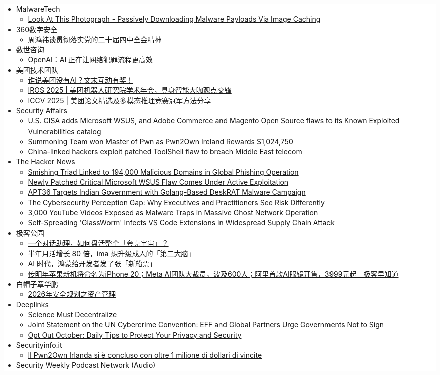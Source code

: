 - MalwareTech
  - [Look At This Photograph - Passively Downloading Malware Payloads Via Image Caching](https://malwaretech.com/2025/10/exif-smuggling.html)
- 360数字安全
  - [周鸿祎谈贯彻落实党的二十届四中全会精神](https://mp.weixin.qq.com/s?__biz=MzA4MTg0MDQ4Nw==&mid=2247582558&idx=1&sn=4384c53fd6013a64dab659cd7be6fd15)
- 数世咨询
  - [OpenAI：AI 正在让网络犯罪流程更高效](https://mp.weixin.qq.com/s?__biz=MzkxNzA3MTgyNg==&mid=2247540610&idx=1&sn=283570e8817d18532581a6d8ed6e6984)
- 美团技术团队
  - [谁说美团没有AI？文末互动有奖！](https://mp.weixin.qq.com/s?__biz=MjM5NjQ5MTI5OA==&mid=2651781635&idx=1&sn=8bd1a03642d2dcb465f0a176c38706e6)
  - [IROS 2025 |  美团机器人研究院学术年会，具身智能大咖观点交锋](https://mp.weixin.qq.com/s?__biz=MjM5NjQ5MTI5OA==&mid=2651781635&idx=2&sn=b702a5e7a64b52a5203fc470ea307180)
  - [ICCV 2025 | 美团论文精选及多模态推理竞赛冠军方法分享](https://mp.weixin.qq.com/s?__biz=MjM5NjQ5MTI5OA==&mid=2651781635&idx=3&sn=39c9d2736ff0c91b786689db30deb4dc)
- Security Affairs
  - [U.S. CISA adds Microsoft WSUS, and Adobe Commerce and Magento Open Source flaws to its Known Exploited Vulnerabilities catalog](https://securityaffairs.com/183815/security/u-s-cisa-adds-microsoft-wsus-and-adobe-commerce-and-magento-open-source-flaws-to-its-known-exploited-vulnerabilities-catalog.html)
  - [Summoning Team won Master of Pwn as Pwn2Own Ireland Rewards $1,024,750](https://securityaffairs.com/183810/hacking/summoning-team-won-master-of-pwn-as-pwn2own-ireland-rewards-1024750.html)
  - [China-linked hackers exploit patched ToolShell flaw to breach Middle East telecom](https://securityaffairs.com/183800/security/china-linked-hackers-exploit-patched-toolshell-flaw-to-breach-middle-east-telecom.html)
- The Hacker News
  - [Smishing Triad Linked to 194,000 Malicious Domains in Global Phishing Operation](https://thehackernews.com/2025/10/smishing-triad-linked-to-194000.html)
  - [Newly Patched Critical Microsoft WSUS Flaw Comes Under Active Exploitation](https://thehackernews.com/2025/10/microsoft-issues-emergency-patch-for.html)
  - [APT36 Targets Indian Government with Golang-Based DeskRAT Malware Campaign](https://thehackernews.com/2025/10/apt36-targets-indian-government-with.html)
  - [The Cybersecurity Perception Gap: Why Executives and Practitioners See Risk Differently](https://thehackernews.com/2025/10/the-cybersecurity-perception-gap-why.html)
  - [3,000 YouTube Videos Exposed as Malware Traps in Massive Ghost Network Operation](https://thehackernews.com/2025/10/3000-youtube-videos-exposed-as-malware.html)
  - [Self-Spreading 'GlassWorm' Infects VS Code Extensions in Widespread Supply Chain Attack](https://thehackernews.com/2025/10/self-spreading-glassworm-infects-vs.html)
- 极客公园
  - [​一个对话助理，如何盘活整个「夸克宇宙」？](https://mp.weixin.qq.com/s?__biz=MTMwNDMwODQ0MQ==&mid=2653089173&idx=1&sn=2fb7578ff5a203dcc4225c7c45603a4d)
  - [半年月活增长 80 倍，ima 想升级成人的「第二大脑」](https://mp.weixin.qq.com/s?__biz=MTMwNDMwODQ0MQ==&mid=2653089173&idx=2&sn=26766c91350cae021e7048d2443ab98a)
  - [AI 时代，鸿蒙给开发者发了张「新船票」](https://mp.weixin.qq.com/s?__biz=MTMwNDMwODQ0MQ==&mid=2653089090&idx=1&sn=5793c5d1e7766b6ba8d6f774ed19bb97)
  - [传明年苹果新机将命名为iPhone 20；Meta AI团队大裁员，波及600人；阿里首款AI眼镜开售，3999元起｜极客早知道](https://mp.weixin.qq.com/s?__biz=MTMwNDMwODQ0MQ==&mid=2653089075&idx=1&sn=5810ca0b21ce62d8440327af075d1581)
- 白帽子章华鹏
  - [2026年安全规划之资产管理](https://mp.weixin.qq.com/s?__biz=MzIyOTAxOTYwMw==&mid=2650238003&idx=1&sn=b4d16950e9d6349751c5df0e86efc611)
- Deeplinks
  - [Science Must Decentralize](https://www.eff.org/deeplinks/2025/10/science-must-decentralize)
  - [Joint Statement on the UN Cybercrime Convention: EFF and Global Partners Urge Governments Not to Sign](https://www.eff.org/deeplinks/2025/10/joint-statement-un-cybercrime-convention-eff-and-global-partners-urge-governments)
  - [Opt Out October: Daily Tips to Protect Your Privacy and Security](https://www.eff.org/deeplinks/2025/09/opt-out-october-daily-tips-protect-your-privacy-and-security)
- Securityinfo.it
  - [Il Pwn2Own Irlanda si è concluso con oltre 1 milione di dollari di vincite](https://www.securityinfo.it/2025/10/24/il-pwn2own-irlanda-si-e-concluso-con-oltre-1-milione-di-dollari-di-vincite/?utm_source=rss&utm_medium=rss&utm_campaign=il-pwn2own-irlanda-si-e-concluso-con-oltre-1-milione-di-dollari-di-vincite)
- Security Weekly Podcast Network (Audio)